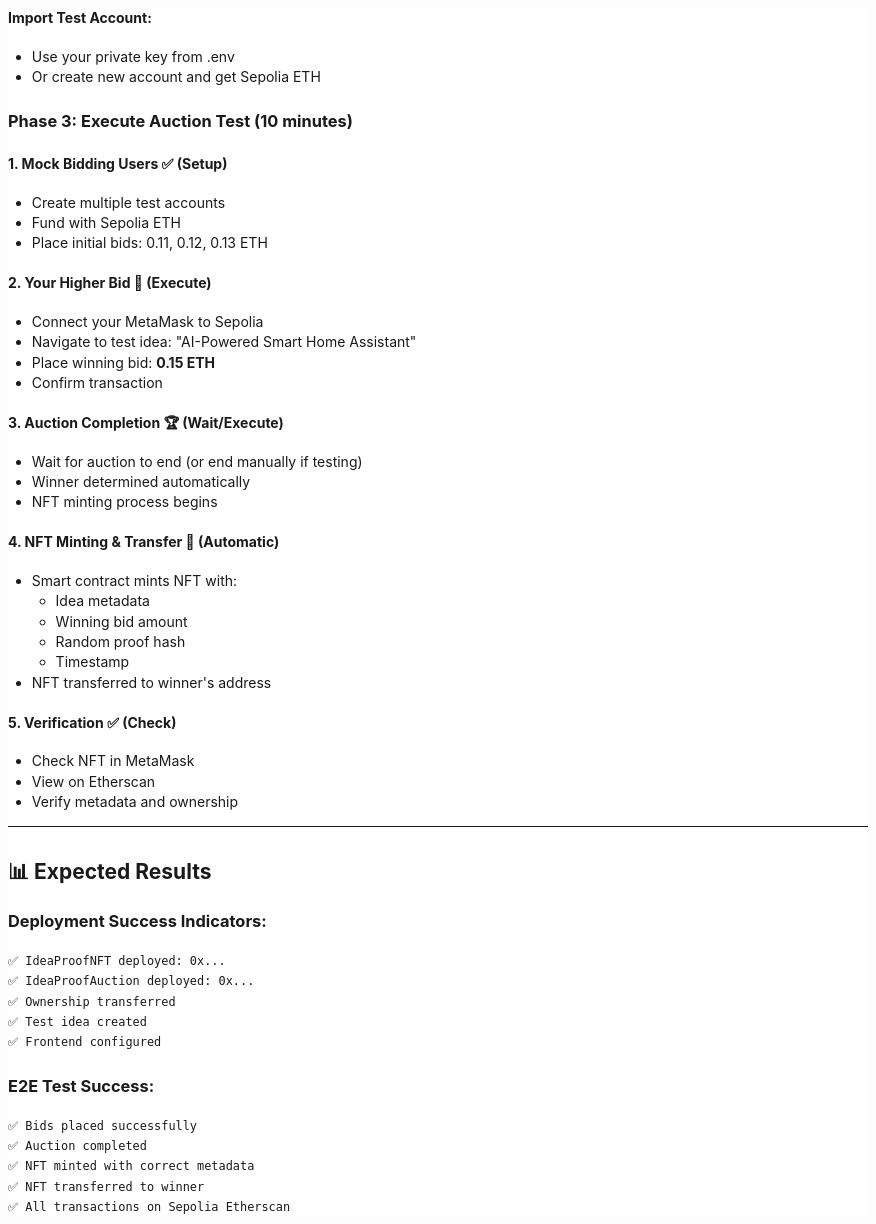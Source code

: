 #### **Import Test Account:**
- Use your private key from .env
- Or create new account and get Sepolia ETH

### **Phase 3: Execute Auction Test** (10 minutes)

#### **1. Mock Bidding Users** ✅ (Setup)
- Create multiple test accounts
- Fund with Sepolia ETH
- Place initial bids: 0.11, 0.12, 0.13 ETH

#### **2. Your Higher Bid** 🎯 (Execute)
- Connect your MetaMask to Sepolia
- Navigate to test idea: "AI-Powered Smart Home Assistant"
- Place winning bid: **0.15 ETH**
- Confirm transaction

#### **3. Auction Completion** 🏆 (Wait/Execute)
- Wait for auction to end (or end manually if testing)
- Winner determined automatically
- NFT minting process begins

#### **4. NFT Minting & Transfer** 🎨 (Automatic)
- Smart contract mints NFT with:
  - Idea metadata
  - Winning bid amount
  - Random proof hash
  - Timestamp
- NFT transferred to winner's address

#### **5. Verification** ✅ (Check)
- Check NFT in MetaMask
- View on Etherscan
- Verify metadata and ownership

---

## 📊 **Expected Results**

### **Deployment Success Indicators:**
```
✅ IdeaProofNFT deployed: 0x...
✅ IdeaProofAuction deployed: 0x...
✅ Ownership transferred
✅ Test idea created
✅ Frontend configured
```

### **E2E Test Success:**
```
✅ Bids placed successfully
✅ Auction completed
✅ NFT minted with correct metadata
✅ NFT transferred to winner
✅ All transactions on Sepolia Etherscan
```
